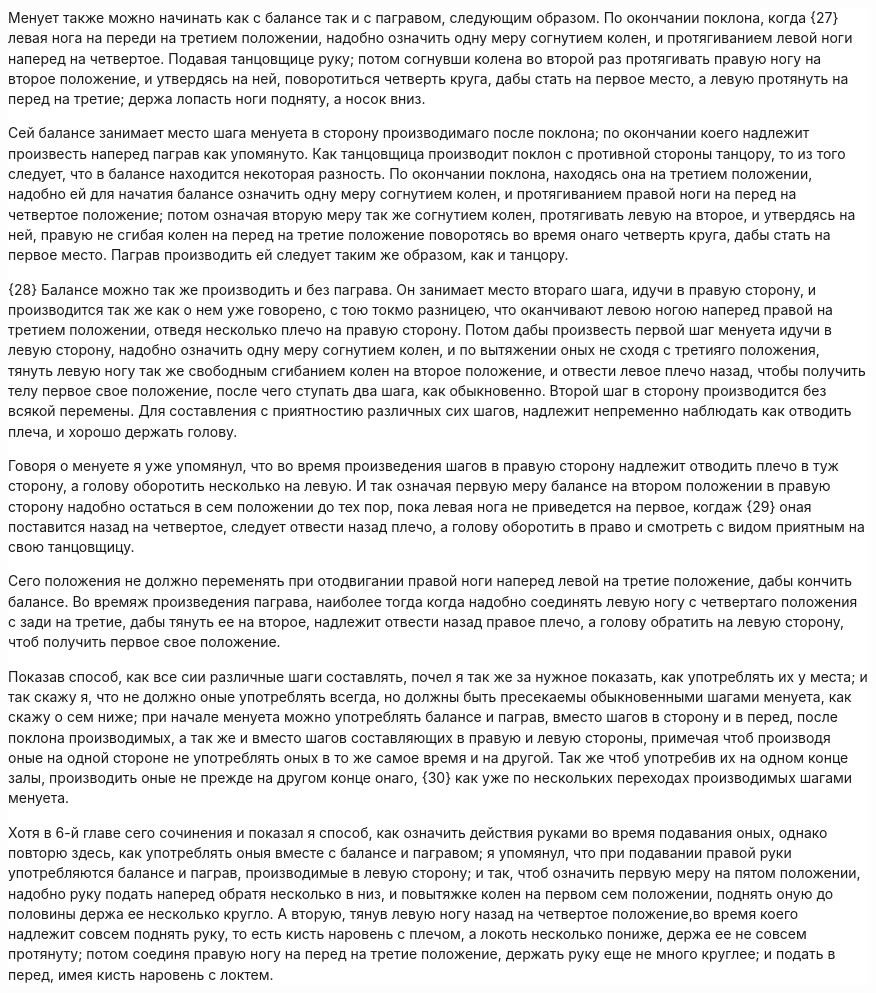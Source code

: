 Менует также можно начинать как с балансе так и с пагравом, следующим образом. По окончании поклона, когда {27} левая нога на переди на третием положении, надобно означить одну меру согнутием колен, и протягиванием левой ноги наперед на четвертое. Подавая танцовщице руку; потом согнувши колена во второй раз протягивать правую ногу на второе положение, и утвердясь на ней, поворотиться четверть круга, дабы стать на первое место, а левую протянуть на перед на третие; держа лопасть ноги подняту, а носок вниз.

Сей балансе занимает место шага менуета в сторону производимаго после поклона; по окончании коего надлежит произвесть наперед паграв как упомянуто. Как танцовщица производит поклон с противной стороны танцору, то из того следует, что в балансе находится некоторая разность. По окончании поклона, находясь она на третием положении, надобно ей для начатия балансе означить одну меру согнутием колен, и  протягиванием правой ноги на перед на четвертое положение; потом означая вторую меру так  же согнутием колен, протягивать левую  на второе, и утвердясь на ней, правую не сгибая колен на перед на третие положение поворотясь во время онаго четверть круга, дабы стать на первое место. Паграв производить ей следует таким же образом, как и танцору.

{28} Балансе можно так же производить и без паграва. Он занимает место втораго шага, идучи в правую сторону, и производится так же как о нем уже говорено, с тою токмо разницею, что оканчивают левою ногою наперед правой на третием положении, отведя несколько плечо на правую сторону. Потом дабы произвесть первой шаг менуета идучи в левую сторону, надобно означить одну меру согнутием колен, и по вытяжении оных не сходя с третияго положения, тянуть левую ногу так же свободным сгибанием колен на второе положение, и отвести левое плечо назад, чтобы получить телу первое свое положение, после чего ступать два шага, как обыкновенно. Второй шаг в сторону производится без всякой перемены. Для составления с приятностию различных сих шагов, надлежит непременно наблюдать как отводить плеча, и хорошо держать голову.

Говоря о менуете я уже упомянул, что во время произведения шагов в правую сторону надлежит отводить плечо в туж сторону, а голову оборотить несколько на левую. И так означая первую меру балансе на втором положении в правую сторону надобно остаться в сем положении до тех пор, пока левая нога не приведется на первое, когдаж {29} оная поставится назад на четвертое, следует отвести назад плечо, а голову оборотить в право и смотреть с видом приятным на свою танцовщицу.

Сего положения не должно переменять при отодвигании правой ноги наперед левой на третие положение, дабы кончить балансе. Во времяж произведения паграва, наиболее тогда когда надобно соединять  левую ногу с четвертаго положения с зади на третие, дабы тянуть ее на второе, надлежит отвести назад правое плечо, а голову обратить на левую сторону, чтоб получить первое свое положение.

Показав способ, как все сии различные шаги составлять, почел я так же за нужное показать, как употреблять их у места; и так скажу я, что не должно оные употреблять всегда, но должны быть пресекаемы обыкновенными шагами менуета, как скажу о сем ниже; при начале менуета можно употреблять балансе и паграв, вместо шагов в сторону и в перед, после поклона производимых, а так же и вместо шагов составляющих в правую и левую стороны, примечая чтоб производя оные на одной стороне не употреблять оных в то же самое время и на другой. Так же чтоб употребив их на одном конце залы, производить оные не прежде на другом конце онаго, {30} как уже по нескольких переходах производимых шагами менуета.

Хотя в 6-й главе сего сочинения и показал я способ, как означить действия руками во время подавания оных, однако повторю здесь, как употреблять оныя вместе с балансе и пагравом; я упомянул, что при подавании правой руки употребляются балансе и паграв, производимые в левую сторону; и так, чтоб означить первую меру на пятом положении, надобно руку подать наперед обратя несколько в низ, и повытяжке колен на первом сем положении, поднять оную до половины  держа ее несколько кругло. А вторую, тянув левую ногу назад на четвертое положение,во время коего надлежит совсем поднять руку, то есть кисть наровень с плечом, а локоть несколько пониже, держа ее не совсем протянуту; потом соединя правую ногу на перед на третие положение, держать руку еще не много круглее; и подать в перед, имея кисть наровень с локтем.
